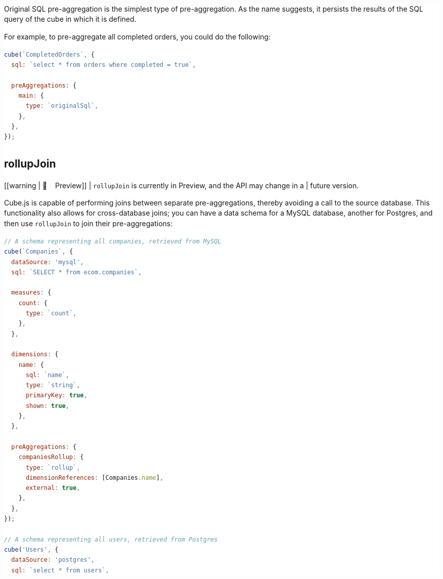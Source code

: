 Original SQL pre-aggregation is the simplest type of pre-aggregation. As the
name suggests, it persists the results of the SQL query of the cube in which it
is defined.

For example, to pre-aggregate all completed orders, you could do the following:

```javascript
cube(`CompletedOrders`, {
  sql: `select * from orders where completed = true`,

  preAggregations: {
    main: {
      type: `originalSql`,
    },
  },
});
```

## rollupJoin


[[warning | 🐣 &nbsp;&nbsp; Preview]]
| `rollupJoin` is currently in Preview, and the API may change in a
| future version.


Cube.js is capable of performing joins between separate pre-aggregations,
thereby avoiding a call to the source database. This functionality also allows
for cross-database joins; you can have a data schema for a MySQL database,
another for Postgres, and then use `rollupJoin` to join their pre-aggregations:

```javascript
// A schema representing all companies, retrieved from MySQL
cube(`Companies`, {
  dataSource: 'mysql',
  sql: `SELECT * from ecom.companies`,

  measures: {
    count: {
      type: `count`,
    },
  },

  dimensions: {
    name: {
      sql: `name`,
      type: `string`,
      primaryKey: true,
      shown: true,
    },
  },

  preAggregations: {
    companiesRollup: {
      type: `rollup`,
      dimensionReferences: [Companies.name],
      external: true,
    },
  },
});

// A schema representing all users, retrieved from Postgres
cube('Users', {
  dataSource: 'postgres',
  sql: `select * from users`,
```

[ref-config-driverfactory]: /config/#options-reference-driver-factory
[ref-config-preagg-schema]: /config#options-reference-pre-aggregations-schema
[ref-cube-refreshkey]: /cube#parameters-refresh-key
[ref-sqlalias]: /cube#parameters-sql-alias
[wiki-olap-ops]: https://en.wikipedia.org/wiki/OLAP_cube#Operations
[ref-orig-sql]: #use-original-sql-pre-aggregations
[ref-garbage-collection]: /caching/using-pre-aggregations#garbage-collection